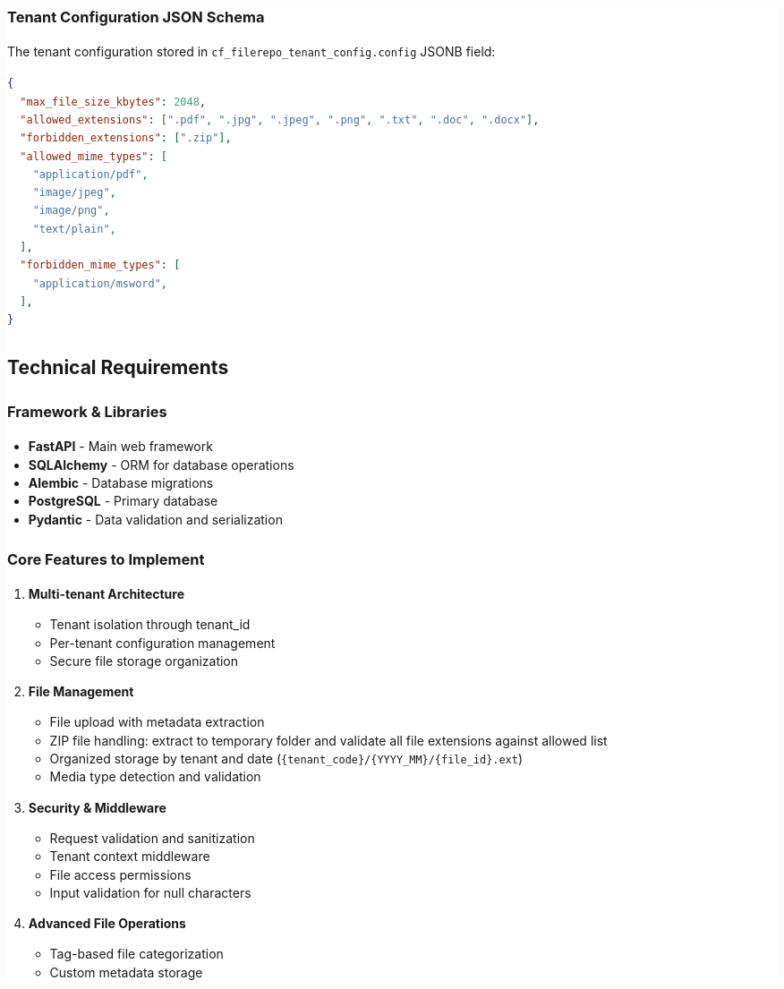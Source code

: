 ### Tenant Configuration JSON Schema
The tenant configuration stored in `cf_filerepo_tenant_config.config` JSONB field:

```json
{
  "max_file_size_kbytes": 2048,
  "allowed_extensions": [".pdf", ".jpg", ".jpeg", ".png", ".txt", ".doc", ".docx"],
  "forbidden_extensions": [".zip"],
  "allowed_mime_types": [
    "application/pdf",
    "image/jpeg",
    "image/png",
    "text/plain",
  ],
  "forbidden_mime_types": [
    "application/msword",
  ],
}
```

## Technical Requirements

### Framework & Libraries
- **FastAPI** - Main web framework
- **SQLAlchemy** - ORM for database operations
- **Alembic** - Database migrations
- **PostgreSQL** - Primary database
- **Pydantic** - Data validation and serialization

### Core Features to Implement

1. **Multi-tenant Architecture**
   - Tenant isolation through tenant_id
   - Per-tenant configuration management
   - Secure file storage organization

2. **File Management**
   - File upload with metadata extraction
   - ZIP file handling: extract to temporary folder and validate all file extensions against allowed list
   - Organized storage by tenant and date (`{tenant_code}/{YYYY_MM}/{file_id}.ext`)
   - Media type detection and validation

3. **Security & Middleware**
   - Request validation and sanitization
   - Tenant context middleware
   - File access permissions
   - Input validation for null characters

4. **Advanced File Operations**
   - Tag-based file categorization
   - Custom metadata storage

